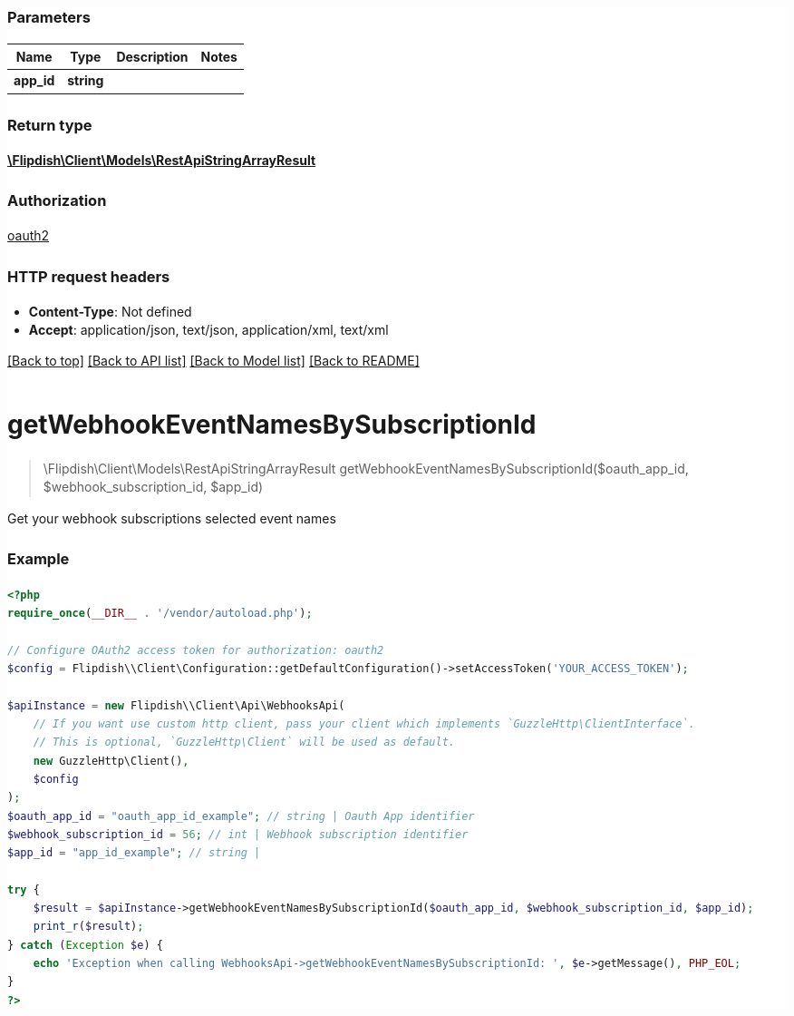 ### Parameters

Name | Type | Description  | Notes
------------- | ------------- | ------------- | -------------
 **app_id** | **string**|  |

### Return type

[**\Flipdish\\Client\Models\RestApiStringArrayResult**](../Model/RestApiStringArrayResult.md)

### Authorization

[oauth2](../../README.md#oauth2)

### HTTP request headers

 - **Content-Type**: Not defined
 - **Accept**: application/json, text/json, application/xml, text/xml

[[Back to top]](#) [[Back to API list]](../../README.md#documentation-for-api-endpoints) [[Back to Model list]](../../README.md#documentation-for-models) [[Back to README]](../../README.md)

# **getWebhookEventNamesBySubscriptionId**
> \Flipdish\\Client\Models\RestApiStringArrayResult getWebhookEventNamesBySubscriptionId($oauth_app_id, $webhook_subscription_id, $app_id)

Get your webhook subscriptions selected event names

### Example
```php
<?php
require_once(__DIR__ . '/vendor/autoload.php');

// Configure OAuth2 access token for authorization: oauth2
$config = Flipdish\\Client\Configuration::getDefaultConfiguration()->setAccessToken('YOUR_ACCESS_TOKEN');

$apiInstance = new Flipdish\\Client\Api\WebhooksApi(
    // If you want use custom http client, pass your client which implements `GuzzleHttp\ClientInterface`.
    // This is optional, `GuzzleHttp\Client` will be used as default.
    new GuzzleHttp\Client(),
    $config
);
$oauth_app_id = "oauth_app_id_example"; // string | Oauth App identifier
$webhook_subscription_id = 56; // int | Webhook subscription identifier
$app_id = "app_id_example"; // string | 

try {
    $result = $apiInstance->getWebhookEventNamesBySubscriptionId($oauth_app_id, $webhook_subscription_id, $app_id);
    print_r($result);
} catch (Exception $e) {
    echo 'Exception when calling WebhooksApi->getWebhookEventNamesBySubscriptionId: ', $e->getMessage(), PHP_EOL;
}
?>
```
